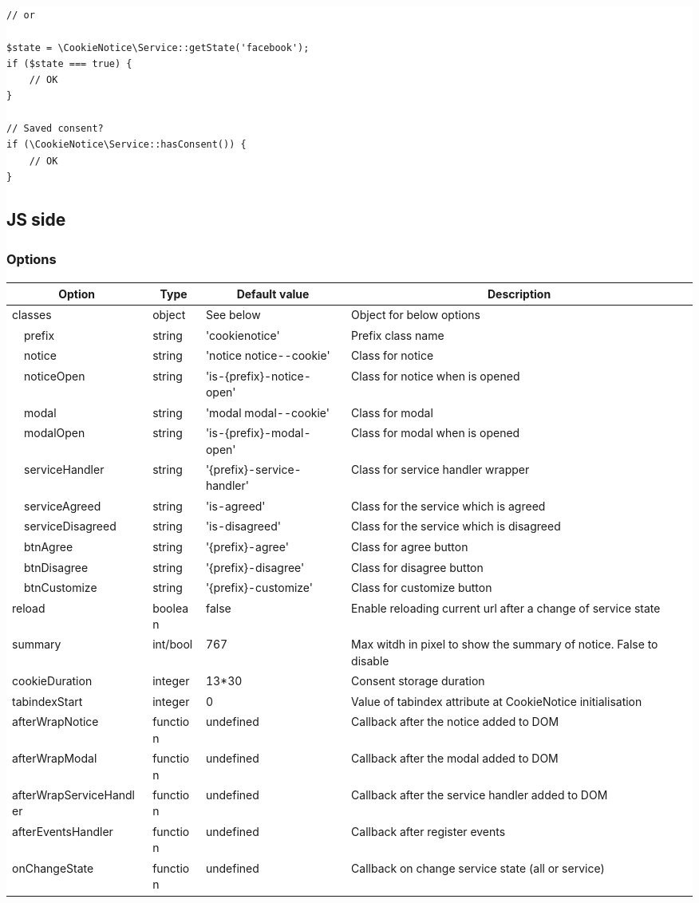     // or
    
    $state = \CookieNotice\Service::getState('facebook');
    if ($state === true) {
        // OK
    }
    
    // Saved consent?
    if (\CookieNotice\Service::hasConsent()) {
        // OK
    }


## JS side

### Options

| Option                                   | Type     | Default value              | Description                                                        |
|------------------------------------------|----------|----------------------------|--------------------------------------------------------------------|
| classes                                  | object   | See below                  | Object for below options                                           |
| &nbsp;&nbsp;&nbsp;&nbsp;prefix           | string   | 'cookienotice'             | Prefix class name                                                  |
| &nbsp;&nbsp;&nbsp;&nbsp;notice           | string   | 'notice notice--cookie'    | Class for notice                                                   |
| &nbsp;&nbsp;&nbsp;&nbsp;noticeOpen       | string   | 'is-{prefix}-notice-open'  | Class for notice when is opened                                    |
| &nbsp;&nbsp;&nbsp;&nbsp;modal            | string   | 'modal modal--cookie'      | Class for modal                                                    |
| &nbsp;&nbsp;&nbsp;&nbsp;modalOpen        | string   | 'is-{prefix}-modal-open'   | Class for modal when is opened                                     |
| &nbsp;&nbsp;&nbsp;&nbsp;serviceHandler   | string   | '{prefix}-service-handler' | Class for service handler wrapper                                  |
| &nbsp;&nbsp;&nbsp;&nbsp;serviceAgreed    | string   | 'is-agreed'                | Class for the service which is agreed                              |
| &nbsp;&nbsp;&nbsp;&nbsp;serviceDisagreed | string   | 'is-disagreed'             | Class for the service which is disagreed                           |
| &nbsp;&nbsp;&nbsp;&nbsp;btnAgree         | string   | '{prefix}-agree'           | Class for agree button                                             |
| &nbsp;&nbsp;&nbsp;&nbsp;btnDisagree      | string   | '{prefix}-disagree'        | Class for disagree button                                          |
| &nbsp;&nbsp;&nbsp;&nbsp;btnCustomize     | string   | '{prefix}-customize'       | Class for customize button                                         |
| reload                                   | boolean  | false                      | Enable reloading current url after a change of service state       |
| summary                                  | int/bool | 767                        | Max witdh in pixel to show the summary of notice. False to disable |
| cookieDuration                           | integer  | 13*30                      | Consent storage duration                                           |
| tabindexStart                            | integer  | 0                          | Value of tabindex attribute at CookieNotice initialisation         |
| afterWrapNotice                          | function | undefined                  | Callback after the notice added to DOM                             |
| afterWrapModal                           | function | undefined                  | Callback after the modal added to DOM                              |
| afterWrapServiceHandler                  | function | undefined                  | Callback after the service handler added to DOM                    |
| afterEventsHandler                       | function | undefined                  | Callback after register events                                     |
| onChangeState                            | function | undefined                  | Callback on change service state (all or service)                  |
